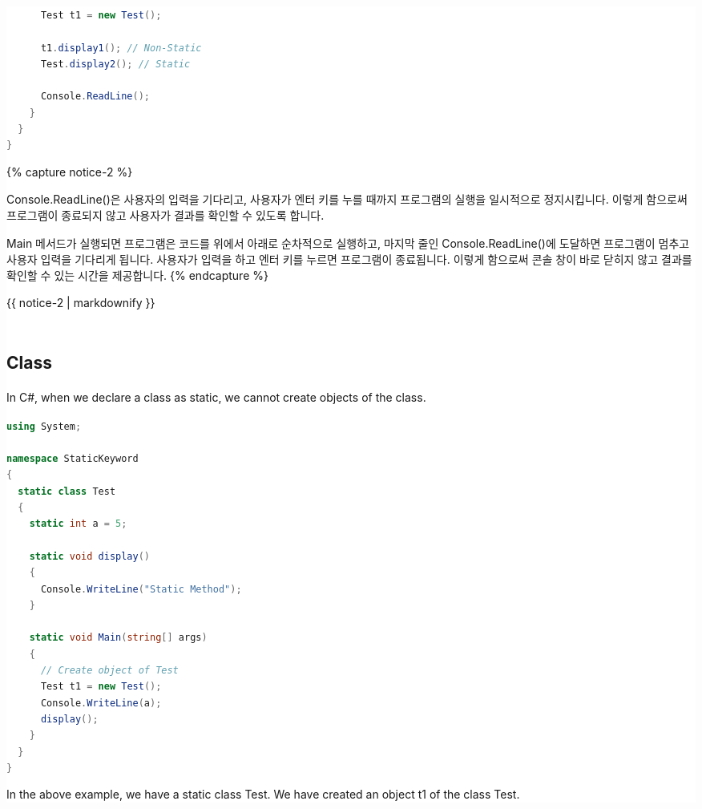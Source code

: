 ```csharp
      Test t1 = new Test();

      t1.display1(); // Non-Static
      Test.display2(); // Static

      Console.ReadLine();
    }
  }
}
```

{% capture notice-2 %}

Console.ReadLine()은 사용자의 입력을 기다리고, 사용자가 엔터 키를 누를 때까지 프로그램의 실행을 일시적으로 정지시킵니다. 이렇게 함으로써 프로그램이 종료되지 않고 사용자가 결과를 확인할 수 있도록 합니다.

Main 메서드가 실행되면 프로그램은 코드를 위에서 아래로 순차적으로 실행하고, 마지막 줄인 Console.ReadLine()에 도달하면 프로그램이 멈추고 사용자 입력을 기다리게 됩니다. 사용자가 입력을 하고 엔터 키를 누르면 프로그램이 종료됩니다. 이렇게 함으로써 콘솔 창이 바로 닫히지 않고 결과를 확인할 수 있는 시간을 제공합니다.
{% endcapture %}

<div class="notice--danger">{{ notice-2 | markdownify }}</div>

<br>

## Class

In C#, when we declare a class as static, we cannot create objects of the class.

```csharp
using System;

namespace StaticKeyword
{
  static class Test
  {
    static int a = 5;

    static void display()
    {
      Console.WriteLine("Static Method");
    }

    static void Main(string[] args)
    {
      // Create object of Test
      Test t1 = new Test();
      Console.WriteLine(a);
      display();
    }
  }
}
```

In the above example, we have a static class Test. We have created an object t1 of the class Test.
